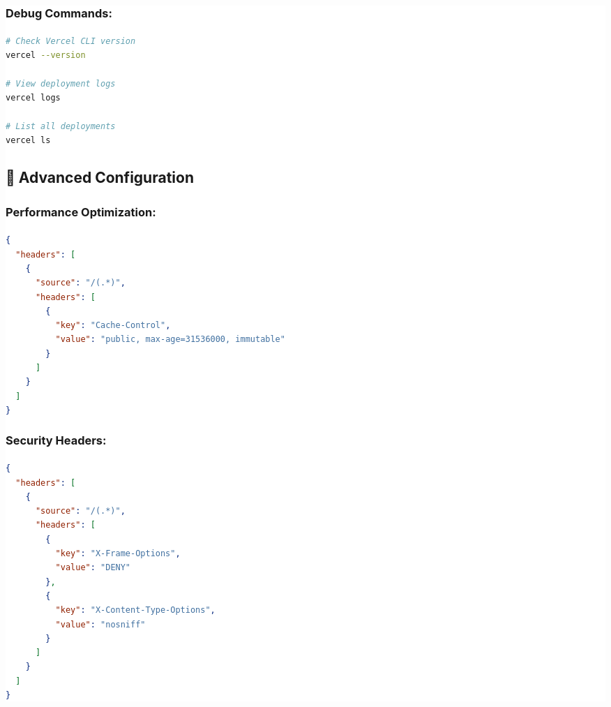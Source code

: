### Debug Commands:
```bash
# Check Vercel CLI version
vercel --version

# View deployment logs
vercel logs

# List all deployments
vercel ls
```

## 🔧 Advanced Configuration

### Performance Optimization:
```json
{
  "headers": [
    {
      "source": "/(.*)",
      "headers": [
        {
          "key": "Cache-Control",
          "value": "public, max-age=31536000, immutable"
        }
      ]
    }
  ]
}
```

### Security Headers:
```json
{
  "headers": [
    {
      "source": "/(.*)",
      "headers": [
        {
          "key": "X-Frame-Options",
          "value": "DENY"
        },
        {
          "key": "X-Content-Type-Options",
          "value": "nosniff"
        }
      ]
    }
  ]
}
```
